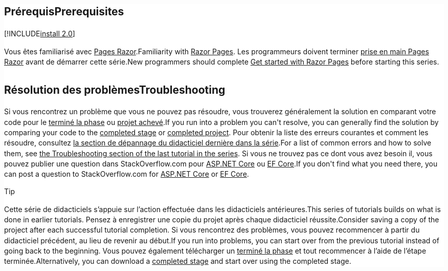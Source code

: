 ## <a name="prerequisites"></a><span data-ttu-id="e569e-112">Prérequis</span><span class="sxs-lookup"><span data-stu-id="e569e-112">Prerequisites</span></span>

[!INCLUDE[install 2.0](../../includes/install2.0.md)]

<span data-ttu-id="e569e-113">Vous êtes familiarisé avec [Pages Razor](xref:mvc/razor-pages/index).</span><span class="sxs-lookup"><span data-stu-id="e569e-113">Familiarity with [Razor Pages](xref:mvc/razor-pages/index).</span></span> <span data-ttu-id="e569e-114">Les programmeurs doivent terminer [prise en main Pages Razor](xref:tutorials/razor-pages/razor-pages-start) avant de démarrer cette série.</span><span class="sxs-lookup"><span data-stu-id="e569e-114">New programmers should complete [Get started with Razor Pages](xref:tutorials/razor-pages/razor-pages-start) before starting this series.</span></span>

## <a name="troubleshooting"></a><span data-ttu-id="e569e-115">Résolution des problèmes</span><span class="sxs-lookup"><span data-stu-id="e569e-115">Troubleshooting</span></span>

<span data-ttu-id="e569e-116">Si vous rencontrez un problème que vous ne pouvez pas résoudre, vous trouverez généralement la solution en comparant votre code pour le [terminé la phase](https://github.com/aspnet/Docs/tree/master/aspnetcore/data/ef-rp/intro/samples/StageSnapShots) ou [projet achevé](https://github.com/aspnet/Docs/tree/master/aspnetcore/data/ef-rp/intro/samples/cu-final).</span><span class="sxs-lookup"><span data-stu-id="e569e-116">If you run into a problem you can't resolve, you can generally find the solution by comparing your code to the [completed stage](https://github.com/aspnet/Docs/tree/master/aspnetcore/data/ef-rp/intro/samples/StageSnapShots) or [completed project](https://github.com/aspnet/Docs/tree/master/aspnetcore/data/ef-rp/intro/samples/cu-final).</span></span> <span data-ttu-id="e569e-117">Pour obtenir la liste des erreurs courantes et comment les résoudre, consultez [la section de dépannage du didacticiel dernière dans la série](xref:data/ef-mvc/advanced#common-errors).</span><span class="sxs-lookup"><span data-stu-id="e569e-117">For a list of common errors and how to solve them, see [the Troubleshooting section of the last tutorial in the series](xref:data/ef-mvc/advanced#common-errors).</span></span> <span data-ttu-id="e569e-118">Si vous ne trouvez pas ce dont vous avez besoin il, vous pouvez publier une question dans StackOverflow.com pour [ASP.NET Core](https://stackoverflow.com/questions/tagged/asp.net-core) ou [EF Core](https://stackoverflow.com/questions/tagged/entity-framework-core).</span><span class="sxs-lookup"><span data-stu-id="e569e-118">If you don't find what you need there, you can post a question to StackOverflow.com for [ASP.NET Core](https://stackoverflow.com/questions/tagged/asp.net-core) or [EF Core](https://stackoverflow.com/questions/tagged/entity-framework-core).</span></span>

> [!TIP]
> <span data-ttu-id="e569e-119">Cette série de didacticiels s’appuie sur l’action effectuée dans les didacticiels antérieures.</span><span class="sxs-lookup"><span data-stu-id="e569e-119">This series of tutorials builds on what is done in earlier tutorials.</span></span> <span data-ttu-id="e569e-120">Pensez à enregistrer une copie du projet après chaque didacticiel réussite.</span><span class="sxs-lookup"><span data-stu-id="e569e-120">Consider saving a copy of the project after each successful tutorial completion.</span></span> <span data-ttu-id="e569e-121">Si vous rencontrez des problèmes, vous pouvez recommencer à partir du didacticiel précédent, au lieu de revenir au début.</span><span class="sxs-lookup"><span data-stu-id="e569e-121">If you run into problems, you can start over from the previous tutorial instead of going back to the beginning.</span></span> <span data-ttu-id="e569e-122">Vous pouvez également télécharger un [terminé la phase](https://github.com/aspnet/Docs/tree/master/aspnetcore/data/ef-rp/intro/samples/StageSnapShots) et tout recommencer à l’aide de l’étape terminée.</span><span class="sxs-lookup"><span data-stu-id="e569e-122">Alternatively, you can download a [completed stage](https://github.com/aspnet/Docs/tree/master/aspnetcore/data/ef-rp/intro/samples/StageSnapShots) and start over using the completed stage.</span></span>
